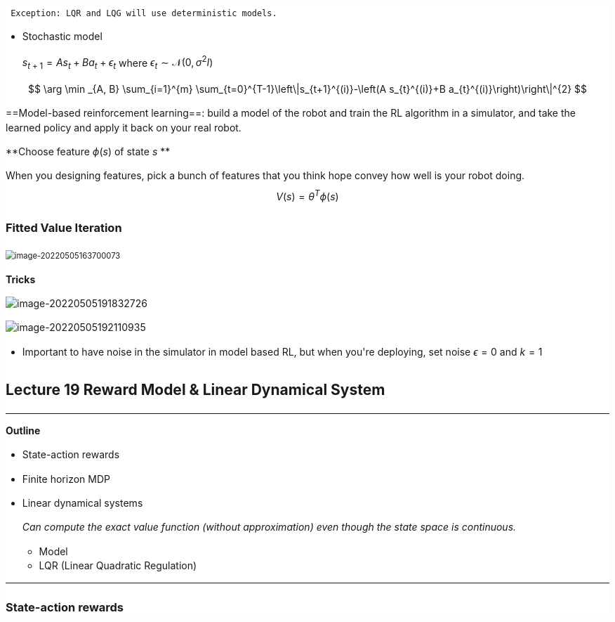      Exception: LQR and LQG will use deterministic models.
   
   - Stochastic model
   
     $s_{t+1} = A s_t + B a_t + \epsilon_t$ where $\epsilon_t \sim \mathcal N (0, \sigma ^2 I)$ 
   
   $$
     \arg \min _{A, B} \sum_{i=1}^{m} \sum_{t=0}^{T-1}\left\|s_{t+1}^{(i)}-\left(A s_{t}^{(i)}+B a_{t}^{(i)}\right)\right\|^{2}
   $$
  
   

==Model-based reinforcement learning==: build a model of the robot and train the RL algorithm in a simulator, and take the learned policy and apply it back on your real robot.

**Choose feature $\phi (s)$ of state $s$ **

When you designing features, pick a bunch of features that you think hope convey how well is your robot doing.
$$
V(s) = \theta ^T \phi(s)
$$

### Fitted Value Iteration

<img src="https://gitee.com/violets/typora--images/raw/main/imgs/202205051637190.png" alt="image-20220505163700073" style="zoom:80%;" />

**Tricks**

![image-20220505191832726](https://gitee.com/violets/typora--images/raw/main/imgs/202205051918895.png)

![image-20220505192110935](https://gitee.com/violets/typora--images/raw/main/imgs/202205051921065.png)

- Important to have noise in the simulator in model based RL, but when you're deploying, set noise $\epsilon = 0$ and $k=1$

## Lecture 19 Reward Model & Linear Dynamical System

---

**Outline**

- State-action rewards

- Finite horizon MDP

- Linear dynamical systems

  *Can compute the exact value function (without approximation) even though the state space is continuous.*

  - Model
  - LQR (Linear Quadratic Regulation)

---

### State-action rewards
